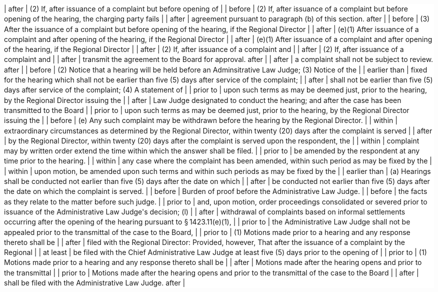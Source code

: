 | after         | (2) If,  after issuance of a complaint but before opening of                                                                              |
| before        | (2) If, after issuance of a complaint but  before opening of the hearing, the charging party fails                                        |
| after         | agreement pursuant to paragraph (b) of this section. after                                                                                |
| before        | (3) After the issuance of a complaint but  before opening of the hearing, if the Regional Director                                        |
| after         | (e)(1) After issuance of a complaint and  after opening of the hearing, if the Regional Director                                          |
| after         | (e)(1) After issuance of a complaint and  after opening of the hearing, if the Regional Director                                          |
| after         | (2) If,  after  issuance of a complaint and                                                                                               |
| after         | (2) If,  after  issuance of a complaint and                                                                                               |
| after         | transmit the agreement to the Board for approval. after                                                                                   |
| after         | a complaint shall not be subject to review. after                                                                                         |
| before        | (2) Notice that a hearing will be held before an Adminsitrative Law Judge; (3) Notice of the                                              |
| earlier than  | fixed for the hearing which shall not be earlier than five (5) days after service of the complaint;                                       |
| after         | shall not be earlier than five (5) days after service of the complaint; (4) A statement of                                                |
| prior to      | upon such terms as may be deemed just, prior to the hearing, by the Regional Director issuing the                                         |
| after         | Law Judge designated to conduct the hearing; and after the case has been transmitted to the Board                                         |
| prior to      | upon such terms as may be deemed just, prior to the hearing, by the Regional Director issuing the                                         |
| before        | (e) Any such complaint may be withdrawn  before  the hearing by the Regional Director.                                                    |
| within        | extraordinary circumstances as determined by the Regional Director, within twenty (20) days after the complaint is served                 |
| after         | by the Regional Director, within twenty (20) days after the complaint is served upon the respondent, the                                  |
| within        | complaint may by written order extend the time within  which the answer shall be filed.                                                   |
| prior to      | be amended by the respondent at any time prior to  the hearing.                                                                           |
| within        | any case where the complaint has been amended, within such period as may be fixed by the                                                  |
| within        | upon motion, be amended upon such terms and within such periods as may be fixed by the                                                    |
| earlier than  | (a) Hearings shall be conducted not  earlier than five (5) days after the date on which                                                   |
| after         | be conducted not earlier than five (5) days after  the date on which the complaint is served.                                             |
| before        | Burden of proof  before  the Administrative Law Judge.                                                                                    |
| before        | the facts as they relate to the matter before  such judge.                                                                                |
| prior to      | and, upon motion, order proceedings consolidated or severed prior to issuance of the Administrative Law Judge's decision; (l)             |
| after         | withdrawal of complaints based on informal settlements occurring after the opening of the hearing pursuant to &#167;&#8201;1423.11(e)(1), |
| prior to      | the Administrative Law Judge shall not be appealed prior to the transmittal of the case to the Board,                                     |
| prior to      | (1) Motions made  prior to a hearing and any response thereto shall be                                                                    |
| after         | filed with the Regional Director: Provided, however, That after the issuance of a complaint by the Regional                               |
| at least      | be filed with the Chief Administrative Law Judge at least five (5) days prior to the opening of                                           |
| prior to      | (1) Motions made  prior to a hearing and any response thereto shall be                                                                    |
| after         | Motions made  after the hearing opens and prior to the transmittal                                                                        |
| prior to      | Motions made after the hearing opens and  prior to the transmittal of the case to the Board                                               |
| after         | shall be filed with the Administrative Law Judge. after                                                                                   |